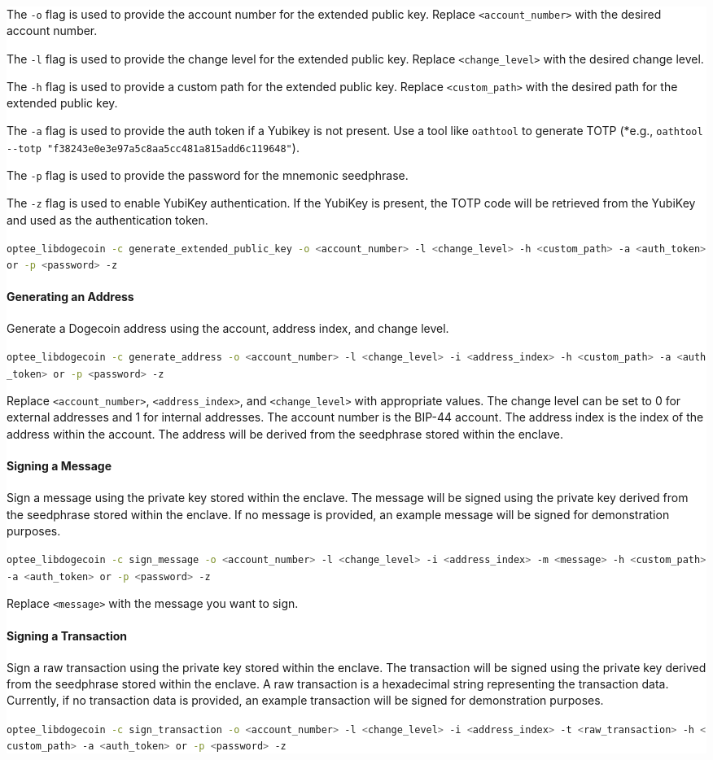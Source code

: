 The `-o` flag is used to provide the account number for the extended public key. Replace `<account_number>` with the desired account number.

The `-l` flag is used to provide the change level for the extended public key. Replace `<change_level>` with the desired change level.

The `-h` flag is used to provide a custom path for the extended public key. Replace `<custom_path>` with the desired path for the extended public key.

The `-a` flag is used to provide the auth token if a Yubikey is not present. Use a tool like `oathtool` to generate TOTP (*e.g., `oathtool --totp "f38243e0e3e97a5c8aa5cc481a815add6c119648"`).

The `-p` flag is used to provide the password for the mnemonic seedphrase.

The `-z` flag is used to enable YubiKey authentication. If the YubiKey is present, the TOTP code will be retrieved from the YubiKey and used as the authentication token.

```sh
optee_libdogecoin -c generate_extended_public_key -o <account_number> -l <change_level> -h <custom_path> -a <auth_token> or -p <password> -z
```

#### Generating an Address

Generate a Dogecoin address using the account, address index, and change level.

```sh
optee_libdogecoin -c generate_address -o <account_number> -l <change_level> -i <address_index> -h <custom_path> -a <auth_token> or -p <password> -z
```

Replace `<account_number>`, `<address_index>`, and `<change_level>` with appropriate values. The change level can be set to 0 for external addresses and 1 for internal addresses. The account number is the BIP-44 account. The address index is the index of the address within the account. The address will be derived from the seedphrase stored within the enclave.

#### Signing a Message

Sign a message using the private key stored within the enclave. The message will be signed using the private key derived from the seedphrase stored within the enclave. If no message is provided, an example message will be signed for demonstration purposes.

```sh
optee_libdogecoin -c sign_message -o <account_number> -l <change_level> -i <address_index> -m <message> -h <custom_path> -a <auth_token> or -p <password> -z
```

Replace `<message>` with the message you want to sign.

#### Signing a Transaction

Sign a raw transaction using the private key stored within the enclave. The transaction will be signed using the private key derived from the seedphrase stored within the enclave. A raw transaction is a hexadecimal string representing the transaction data. Currently, if no transaction data is provided, an example transaction will be signed for demonstration purposes.

```sh
optee_libdogecoin -c sign_transaction -o <account_number> -l <change_level> -i <address_index> -t <raw_transaction> -h <custom_path> -a <auth_token> or -p <password> -z
```

